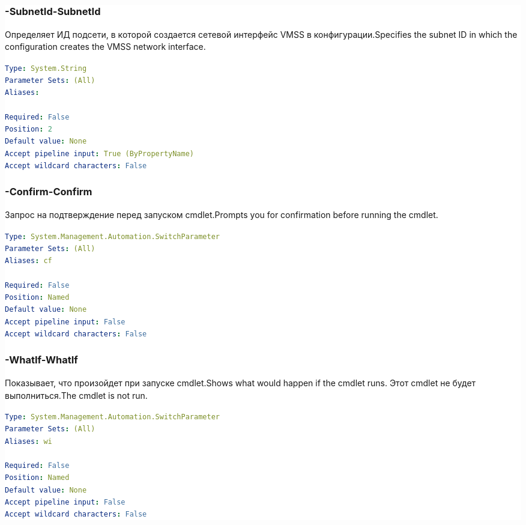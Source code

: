 ### <span data-ttu-id="211bd-159">-SubnetId</span><span class="sxs-lookup"><span data-stu-id="211bd-159">-SubnetId</span></span>
<span data-ttu-id="211bd-160">Определяет ИД подсети, в которой создается сетевой интерфейс VMSS в конфигурации.</span><span class="sxs-lookup"><span data-stu-id="211bd-160">Specifies the subnet ID in which the configuration creates  the VMSS network interface.</span></span>

```yaml
Type: System.String
Parameter Sets: (All)
Aliases:

Required: False
Position: 2
Default value: None
Accept pipeline input: True (ByPropertyName)
Accept wildcard characters: False
```

### <span data-ttu-id="211bd-161">-Confirm</span><span class="sxs-lookup"><span data-stu-id="211bd-161">-Confirm</span></span>
<span data-ttu-id="211bd-162">Запрос на подтверждение перед запуском cmdlet.</span><span class="sxs-lookup"><span data-stu-id="211bd-162">Prompts you for confirmation before running the cmdlet.</span></span>

```yaml
Type: System.Management.Automation.SwitchParameter
Parameter Sets: (All)
Aliases: cf

Required: False
Position: Named
Default value: None
Accept pipeline input: False
Accept wildcard characters: False
```

### <span data-ttu-id="211bd-163">-WhatIf</span><span class="sxs-lookup"><span data-stu-id="211bd-163">-WhatIf</span></span>
<span data-ttu-id="211bd-164">Показывает, что произойдет при запуске cmdlet.</span><span class="sxs-lookup"><span data-stu-id="211bd-164">Shows what would happen if the cmdlet runs.</span></span> <span data-ttu-id="211bd-165">Этот cmdlet не будет выполниться.</span><span class="sxs-lookup"><span data-stu-id="211bd-165">The cmdlet is not run.</span></span>

```yaml
Type: System.Management.Automation.SwitchParameter
Parameter Sets: (All)
Aliases: wi

Required: False
Position: Named
Default value: None
Accept pipeline input: False
Accept wildcard characters: False
```
